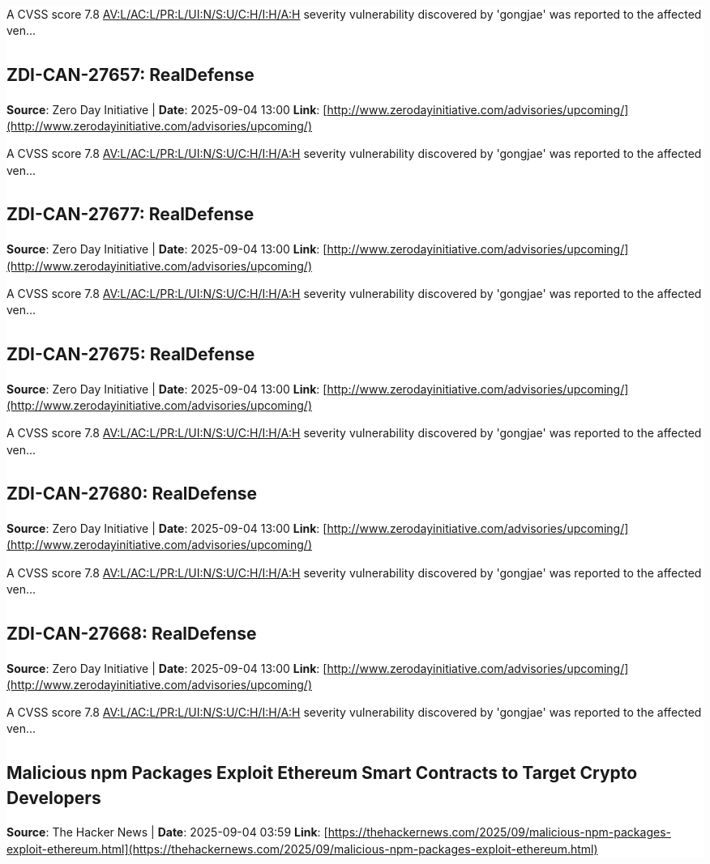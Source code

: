 A CVSS score 7.8 <a href="https://nvd.nist.gov/cvss.cfm?calculator&amp;version=3.0&amp;vector=AV:L/AC:L/PR:L/UI:N/S:U/C:H/I:H/A:H">AV:L/AC:L/PR:L/UI:N/S:U/C:H/I:H/A:H</a> severity vulnerability discovered by 'gongjae' was reported to the affected ven...

## ZDI-CAN-27657: RealDefense
**Source**: Zero Day Initiative  |  **Date**: 2025-09-04 13:00
**Link**: [http://www.zerodayinitiative.com/advisories/upcoming/](http://www.zerodayinitiative.com/advisories/upcoming/)

A CVSS score 7.8 <a href="https://nvd.nist.gov/cvss.cfm?calculator&amp;version=3.0&amp;vector=AV:L/AC:L/PR:L/UI:N/S:U/C:H/I:H/A:H">AV:L/AC:L/PR:L/UI:N/S:U/C:H/I:H/A:H</a> severity vulnerability discovered by 'gongjae' was reported to the affected ven...

## ZDI-CAN-27677: RealDefense
**Source**: Zero Day Initiative  |  **Date**: 2025-09-04 13:00
**Link**: [http://www.zerodayinitiative.com/advisories/upcoming/](http://www.zerodayinitiative.com/advisories/upcoming/)

A CVSS score 7.8 <a href="https://nvd.nist.gov/cvss.cfm?calculator&amp;version=3.0&amp;vector=AV:L/AC:L/PR:L/UI:N/S:U/C:H/I:H/A:H">AV:L/AC:L/PR:L/UI:N/S:U/C:H/I:H/A:H</a> severity vulnerability discovered by 'gongjae' was reported to the affected ven...

## ZDI-CAN-27675: RealDefense
**Source**: Zero Day Initiative  |  **Date**: 2025-09-04 13:00
**Link**: [http://www.zerodayinitiative.com/advisories/upcoming/](http://www.zerodayinitiative.com/advisories/upcoming/)

A CVSS score 7.8 <a href="https://nvd.nist.gov/cvss.cfm?calculator&amp;version=3.0&amp;vector=AV:L/AC:L/PR:L/UI:N/S:U/C:H/I:H/A:H">AV:L/AC:L/PR:L/UI:N/S:U/C:H/I:H/A:H</a> severity vulnerability discovered by 'gongjae' was reported to the affected ven...

## ZDI-CAN-27680: RealDefense
**Source**: Zero Day Initiative  |  **Date**: 2025-09-04 13:00
**Link**: [http://www.zerodayinitiative.com/advisories/upcoming/](http://www.zerodayinitiative.com/advisories/upcoming/)

A CVSS score 7.8 <a href="https://nvd.nist.gov/cvss.cfm?calculator&amp;version=3.0&amp;vector=AV:L/AC:L/PR:L/UI:N/S:U/C:H/I:H/A:H">AV:L/AC:L/PR:L/UI:N/S:U/C:H/I:H/A:H</a> severity vulnerability discovered by 'gongjae' was reported to the affected ven...

## ZDI-CAN-27668: RealDefense
**Source**: Zero Day Initiative  |  **Date**: 2025-09-04 13:00
**Link**: [http://www.zerodayinitiative.com/advisories/upcoming/](http://www.zerodayinitiative.com/advisories/upcoming/)

A CVSS score 7.8 <a href="https://nvd.nist.gov/cvss.cfm?calculator&amp;version=3.0&amp;vector=AV:L/AC:L/PR:L/UI:N/S:U/C:H/I:H/A:H">AV:L/AC:L/PR:L/UI:N/S:U/C:H/I:H/A:H</a> severity vulnerability discovered by 'gongjae' was reported to the affected ven...

## Malicious npm Packages Exploit Ethereum Smart Contracts to Target Crypto Developers
**Source**: The Hacker News  |  **Date**: 2025-09-04 03:59
**Link**: [https://thehackernews.com/2025/09/malicious-npm-packages-exploit-ethereum.html](https://thehackernews.com/2025/09/malicious-npm-packages-exploit-ethereum.html)
